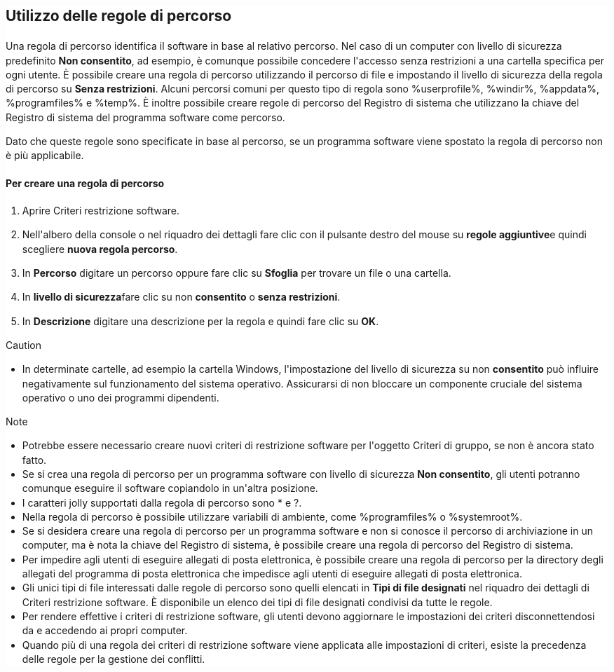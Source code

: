 ## <a name="working-with-path-rules"></a><a name="BKMK_Path_Rules"></a>Utilizzo delle regole di percorso
Una regola di percorso identifica il software in base al relativo percorso. Nel caso di un computer con livello di sicurezza predefinito **Non consentito**, ad esempio, è comunque possibile concedere l'accesso senza restrizioni a una cartella specifica per ogni utente. È possibile creare una regola di percorso utilizzando il percorso di file e impostando il livello di sicurezza della regola di percorso su **Senza restrizioni**. Alcuni percorsi comuni per questo tipo di regola sono %userprofile%, %windir%, %appdata%, %programfiles% e %temp%. È inoltre possibile creare regole di percorso del Registro di sistema che utilizzano la chiave del Registro di sistema del programma software come percorso.

Dato che queste regole sono specificate in base al percorso, se un programma software viene spostato la regola di percorso non è più applicabile.

#### <a name="to-create-a-path-rule"></a>Per creare una regola di percorso

1.  Aprire Criteri restrizione software.

2.  Nell'albero della console o nel riquadro dei dettagli fare clic con il pulsante destro del mouse su **regole aggiuntive**e quindi scegliere **nuova regola percorso**.

3.  In **Percorso** digitare un percorso oppure fare clic su **Sfoglia** per trovare un file o una cartella.

4.  In **livello di sicurezza**fare clic su non **consentito** o **senza restrizioni**.

5.  In **Descrizione** digitare una descrizione per la regola e quindi fare clic su **OK**.

> [!CAUTION]
> -   In determinate cartelle, ad esempio la cartella Windows, l'impostazione del livello di sicurezza su non **consentito** può influire negativamente sul funzionamento del sistema operativo. Assicurarsi di non bloccare un componente cruciale del sistema operativo o uno dei programmi dipendenti.

> [!NOTE]
> -   Potrebbe essere necessario creare nuovi criteri di restrizione software per l'oggetto Criteri di gruppo, se non è ancora stato fatto.
> -   Se si crea una regola di percorso per un programma software con livello di sicurezza **Non consentito**, gli utenti potranno comunque eseguire il software copiandolo in un'altra posizione.
> -   I caratteri jolly supportati dalla regola di percorso sono * e ?.
> -   Nella regola di percorso è possibile utilizzare variabili di ambiente, come %programfiles% o %systemroot%.
> -   Se si desidera creare una regola di percorso per un programma software e non si conosce il percorso di archiviazione in un computer, ma è nota la chiave del Registro di sistema, è possibile creare una regola di percorso del Registro di sistema.
> -   Per impedire agli utenti di eseguire allegati di posta elettronica, è possibile creare una regola di percorso per la directory degli allegati del programma di posta elettronica che impedisce agli utenti di eseguire allegati di posta elettronica.
> -   Gli unici tipi di file interessati dalle regole di percorso sono quelli elencati in **Tipi di file designati** nel riquadro dei dettagli di Criteri restrizione software. È disponibile un elenco dei tipi di file designati condivisi da tutte le regole.
> -   Per rendere effettive i criteri di restrizione software, gli utenti devono aggiornare le impostazioni dei criteri disconnettendosi da e accedendo ai propri computer.
> -   Quando più di una regola dei criteri di restrizione software viene applicata alle impostazioni di criteri, esiste la precedenza delle regole per la gestione dei conflitti.
